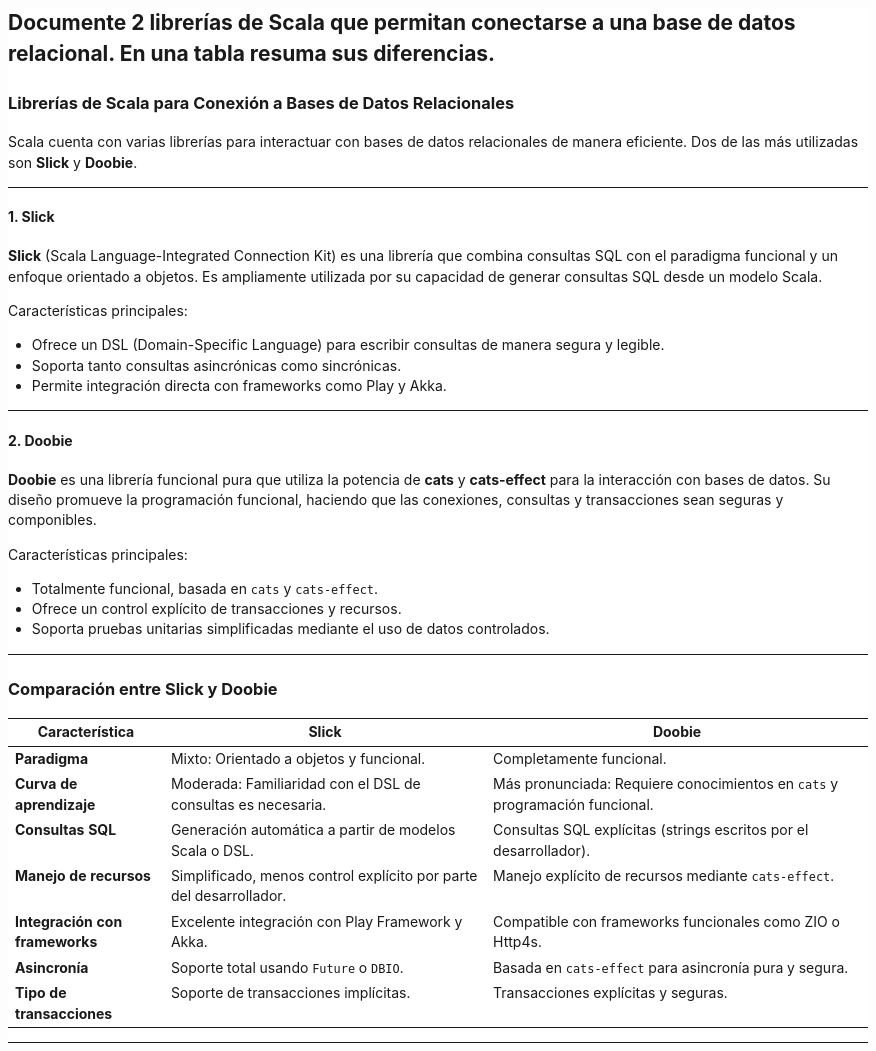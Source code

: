 
## Documente 2 librerías de Scala que permitan conectarse a una base de datos relacional. En una tabla resuma sus diferencias.

### Librerías de Scala para Conexión a Bases de Datos Relacionales  

Scala cuenta con varias librerías para interactuar con bases de datos relacionales de manera eficiente. Dos de las más utilizadas son **Slick** y **Doobie**.  

---

#### **1. Slick**  
**Slick** (Scala Language-Integrated Connection Kit) es una librería que combina consultas SQL con el paradigma funcional y un enfoque orientado a objetos. Es ampliamente utilizada por su capacidad de generar consultas SQL desde un modelo Scala.  

Características principales:  
- Ofrece un DSL (Domain-Specific Language) para escribir consultas de manera segura y legible.  
- Soporta tanto consultas asincrónicas como sincrónicas.  
- Permite integración directa con frameworks como Play y Akka.  

---

#### **2. Doobie**  
**Doobie** es una librería funcional pura que utiliza la potencia de **cats** y **cats-effect** para la interacción con bases de datos. Su diseño promueve la programación funcional, haciendo que las conexiones, consultas y transacciones sean seguras y componibles.  

Características principales:  
- Totalmente funcional, basada en `cats` y `cats-effect`.  
- Ofrece un control explícito de transacciones y recursos.  
- Soporta pruebas unitarias simplificadas mediante el uso de datos controlados.  

---

### Comparación entre Slick y Doobie  

| **Característica**           | **Slick**                                                                 | **Doobie**                                                       |
|------------------------------|---------------------------------------------------------------------------|------------------------------------------------------------------|
| **Paradigma**                | Mixto: Orientado a objetos y funcional.                                   | Completamente funcional.                                         |
| **Curva de aprendizaje**     | Moderada: Familiaridad con el DSL de consultas es necesaria.              | Más pronunciada: Requiere conocimientos en `cats` y programación funcional. |
| **Consultas SQL**            | Generación automática a partir de modelos Scala o DSL.                   | Consultas SQL explícitas (strings escritos por el desarrollador). |
| **Manejo de recursos**       | Simplificado, menos control explícito por parte del desarrollador.        | Manejo explícito de recursos mediante `cats-effect`.             |
| **Integración con frameworks**| Excelente integración con Play Framework y Akka.                         | Compatible con frameworks funcionales como ZIO o Http4s.         |
| **Asincronía**               | Soporte total usando `Future` o `DBIO`.                                   | Basada en `cats-effect` para asincronía pura y segura.           |
| **Tipo de transacciones**    | Soporte de transacciones implícitas.                                      | Transacciones explícitas y seguras.                              |

---